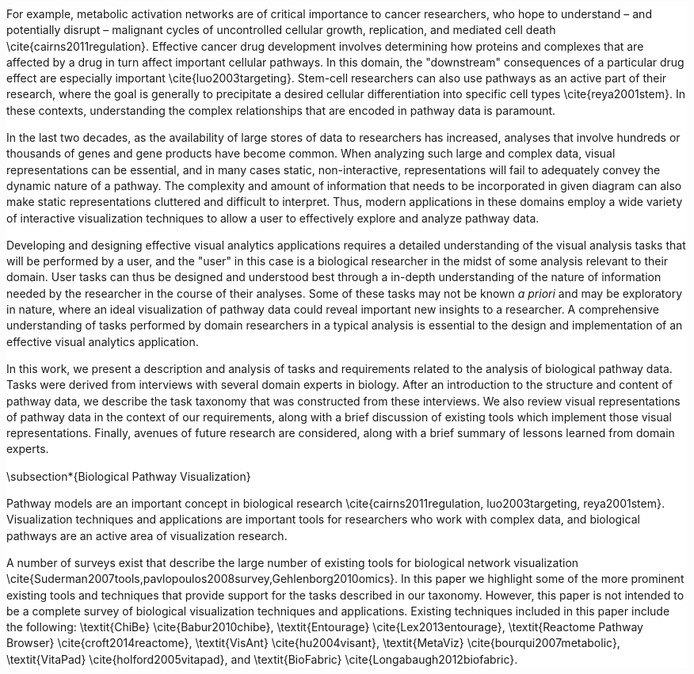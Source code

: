 For example, metabolic activation networks are of critical importance to cancer researchers, who hope to understand – and potentially disrupt – malignant cycles of uncontrolled cellular growth, replication, and mediated cell death \cite{cairns2011regulation}.
Effective cancer drug development involves determining how proteins and complexes that are affected by a drug in turn affect important cellular pathways.
In this domain, the "downstream" consequences of a particular drug effect are especially important \cite{luo2003targeting}.
Stem-cell researchers can also use pathways as an active part of their research, where the goal is generally to precipitate a desired cellular differentiation into specific cell types \cite{reya2001stem}.
In these contexts, understanding the complex relationships that are encoded in pathway data is paramount.

In the last two decades, as the availability of large stores of data to researchers has increased, analyses that involve hundreds or thousands of genes and gene products have become common.
When analyzing such large and complex data, visual representations can be essential, and in many cases static, non-interactive, representations will fail to adequately convey the dynamic nature of a pathway.
The complexity and amount of information that needs to be incorporated in given diagram can also make static representations cluttered and difficult to interpret.
Thus, modern applications in these domains employ a wide variety of interactive visualization techniques to allow a user to effectively explore and analyze pathway data.

Developing and designing effective visual analytics applications requires a detailed understanding of the visual analysis tasks that will be performed by a user, and the "user" in this case is a biological researcher in the midst of some analysis relevant to their domain.
User tasks can thus be designed and understood best through a in-depth understanding of the nature of information needed by the researcher in the course of their analyses.
Some of these tasks may not be known *a priori* and may be exploratory in nature, where an ideal visualization of pathway data could reveal important new insights to a researcher.
A comprehensive understanding of tasks performed by domain researchers in a typical analysis is essential to the design and implementation of an effective visual analytics application.

In this work, we present a description and analysis of tasks and requirements related to the analysis of biological pathway data.
Tasks were derived from interviews with several domain experts in biology.
After an introduction to the structure and content of pathway data, we describe the task taxonomy that was constructed from these interviews.
We also review visual representations of pathway data in the context of our requirements, along with a brief discussion of existing tools which implement those visual representations.
Finally, avenues of future research are considered, along with a brief summary of lessons learned from domain experts.

\subsection*{Biological Pathway Visualization}

Pathway models are an important concept in biological research \cite{cairns2011regulation, luo2003targeting, reya2001stem}.
Visualization techniques and applications are important tools for researchers who work with complex data, and biological pathways are an active area of visualization research.

A number of surveys exist that describe the large number of existing tools for biological network visualization \cite{Suderman2007tools,pavlopoulos2008survey,Gehlenborg2010omics}.
In this paper we highlight some of the more prominent existing tools and techniques that provide support for the tasks described in our taxonomy.
However, this paper is not intended to be a complete survey of biological visualization techniques and applications.
Existing techniques included in this paper include the following: \textit{ChiBe} \cite{Babur2010chibe}, \textit{Entourage} \cite{Lex2013entourage}, \textit{Reactome Pathway Browser} \cite{croft2014reactome}, \textit{VisAnt} \cite{hu2004visant}, \textit{MetaViz} \cite{bourqui2007metabolic}, \textit{VitaPad} \cite{holford2005vitapad}, and \textit{BioFabric} \cite{Longabaugh2012biofabric}.
